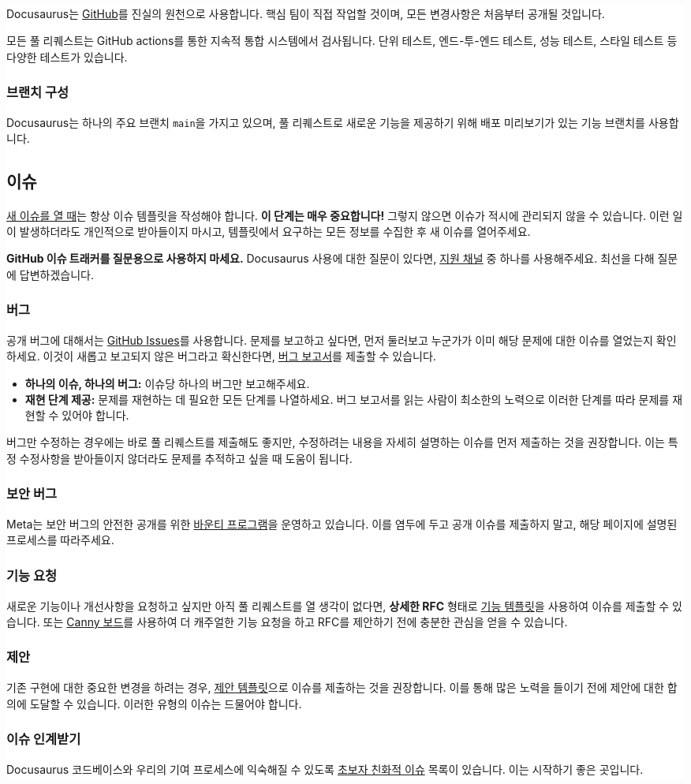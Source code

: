 Docusaurus는 [GitHub](https://github.com/facebook/docusaurus)를 진실의 원천으로 사용합니다. 핵심 팀이 직접 작업할 것이며, 모든 변경사항은 처음부터 공개될 것입니다.

모든 풀 리퀘스트는 GitHub actions를 통한 지속적 통합 시스템에서 검사됩니다. 단위 테스트, 엔드-투-엔드 테스트, 성능 테스트, 스타일 테스트 등 다양한 테스트가 있습니다.

### 브랜치 구성

Docusaurus는 하나의 주요 브랜치 `main`을 가지고 있으며, 풀 리퀘스트로 새로운 기능을 제공하기 위해 배포 미리보기가 있는 기능 브랜치를 사용합니다.

## 이슈

[새 이슈를 열 때](https://github.com/facebook/docusaurus/issues/new/choose)는 항상 이슈 템플릿을 작성해야 합니다. **이 단계는 매우 중요합니다!** 그렇지 않으면 이슈가 적시에 관리되지 않을 수 있습니다. 이런 일이 발생하더라도 개인적으로 받아들이지 마시고, 템플릿에서 요구하는 모든 정보를 수집한 후 새 이슈를 열어주세요.

**GitHub 이슈 트래커를 질문용으로 사용하지 마세요.** Docusaurus 사용에 대한 질문이 있다면, [지원 채널](https://docusaurus.io/community/support) 중 하나를 사용해주세요. 최선을 다해 질문에 답변하겠습니다.

### 버그

공개 버그에 대해서는 [GitHub Issues](https://github.com/facebook/docusaurus/issues)를 사용합니다. 문제를 보고하고 싶다면, 먼저 둘러보고 누군가가 이미 해당 문제에 대한 이슈를 열었는지 확인하세요. 이것이 새롭고 보고되지 않은 버그라고 확신한다면, [버그 보고서](https://github.com/facebook/docusaurus/issues/new?assignees=&labels=bug%2Cstatus%3A+needs+triage&template=bug.yml)를 제출할 수 있습니다.

- **하나의 이슈, 하나의 버그:** 이슈당 하나의 버그만 보고해주세요.
- **재현 단계 제공:** 문제를 재현하는 데 필요한 모든 단계를 나열하세요. 버그 보고서를 읽는 사람이 최소한의 노력으로 이러한 단계를 따라 문제를 재현할 수 있어야 합니다.

버그만 수정하는 경우에는 바로 풀 리퀘스트를 제출해도 좋지만, 수정하려는 내용을 자세히 설명하는 이슈를 먼저 제출하는 것을 권장합니다. 이는 특정 수정사항을 받아들이지 않더라도 문제를 추적하고 싶을 때 도움이 됩니다.

### 보안 버그

Meta는 보안 버그의 안전한 공개를 위한 [바운티 프로그램](https://www.facebook.com/whitehat/)을 운영하고 있습니다. 이를 염두에 두고 공개 이슈를 제출하지 말고, 해당 페이지에 설명된 프로세스를 따라주세요.

### 기능 요청

새로운 기능이나 개선사항을 요청하고 싶지만 아직 풀 리퀘스트를 열 생각이 없다면, **상세한 RFC** 형태로 [기능 템플릿](https://github.com/facebook/docusaurus/issues/new?assignees=&labels=feature%2Cstatus%3A+needs+triage&template=feature.yml)을 사용하여 이슈를 제출할 수 있습니다. 또는 [Canny 보드](https://docusaurus.io/feature-requests)를 사용하여 더 캐주얼한 기능 요청을 하고 RFC를 제안하기 전에 충분한 관심을 얻을 수 있습니다.

### 제안

기존 구현에 대한 중요한 변경을 하려는 경우, [제안 템플릿](https://github.com/facebook/docusaurus/issues/new?assignees=&labels=proposal%2Cstatus%3A+needs+triage&template=proposal.yml)으로 이슈를 제출하는 것을 권장합니다. 이를 통해 많은 노력을 들이기 전에 제안에 대한 합의에 도달할 수 있습니다. 이러한 유형의 이슈는 드물어야 합니다.

### 이슈 인계받기

Docusaurus 코드베이스와 우리의 기여 프로세스에 익숙해질 수 있도록 [초보자 친화적 이슈](https://github.com/facebook/docusaurus/labels/good%20first%20issue) 목록이 있습니다. 이는 시작하기 좋은 곳입니다.

